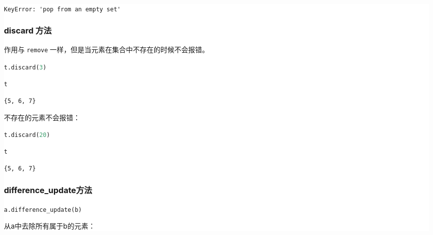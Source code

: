 
    KeyError: 'pop from an empty set'


### discard 方法

作用与 `remove` 一样，但是当元素在集合中不存在的时候不会报错。


```python
t.discard(3)
```


```python
t
```




    {5, 6, 7}



不存在的元素不会报错：


```python
t.discard(20)
```


```python
t
```




    {5, 6, 7}



### difference_update方法

    a.difference_update(b)

从a中去除所有属于b的元素：
